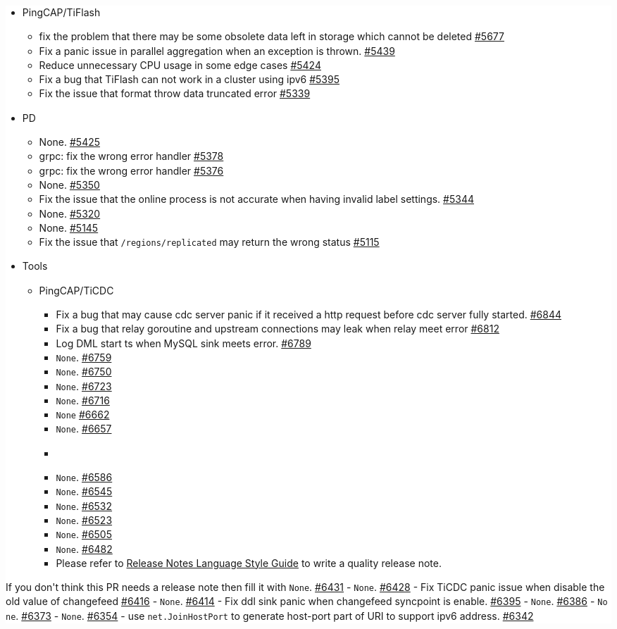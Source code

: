 
+ PingCAP/TiFlash

    - fix the problem that there may be some obsolete data left in storage which cannot be deleted [#5677](https://github.com/pingcap/tiflash/pull/5677)
    - Fix a panic issue in parallel aggregation when an exception is thrown. [#5439](https://github.com/pingcap/tiflash/pull/5439)
    - Reduce unnecessary CPU usage in some edge cases [#5424](https://github.com/pingcap/tiflash/pull/5424)
    - Fix a bug that TiFlash can not work in a cluster using ipv6 [#5395](https://github.com/pingcap/tiflash/pull/5395)
    - Fix the issue that format throw data truncated error [#5339](https://github.com/pingcap/tiflash/pull/5339)


+ PD

    - None. [#5425](https://github.com/tikv/pd/pull/5425)
    - grpc: fix the wrong error handler [#5378](https://github.com/tikv/pd/pull/5378)
    - grpc: fix the wrong error handler [#5376](https://github.com/tikv/pd/pull/5376)
    - None. [#5350](https://github.com/tikv/pd/pull/5350)
    - Fix the issue that the online process is not accurate when having invalid label settings. [#5344](https://github.com/tikv/pd/pull/5344)
    - None. [#5320](https://github.com/tikv/pd/pull/5320)
    - None. [#5145](https://github.com/tikv/pd/pull/5145)
    - Fix the issue that `/regions/replicated` may return the wrong status [#5115](https://github.com/tikv/pd/pull/5115)


+ Tools

    + PingCAP/TiCDC

        - Fix a bug that may cause cdc server panic if it received a http request before cdc server fully started. [#6844](https://github.com/pingcap/tiflow/pull/6844)
        - Fix a bug that relay goroutine and upstream connections may leak when relay meet error [#6812](https://github.com/pingcap/tiflow/pull/6812)
        - Log DML start ts when MySQL sink meets error. [#6789](https://github.com/pingcap/tiflow/pull/6789)
        - `None`. [#6759](https://github.com/pingcap/tiflow/pull/6759)
        - `None`. [#6750](https://github.com/pingcap/tiflow/pull/6750)
        - `None`. [#6723](https://github.com/pingcap/tiflow/pull/6723)
        - `None`. [#6716](https://github.com/pingcap/tiflow/pull/6716)
        - `None` [#6662](https://github.com/pingcap/tiflow/pull/6662)
        - `None`. [#6657](https://github.com/pingcap/tiflow/pull/6657)
        - ```release-note [#6634](https://github.com/pingcap/tiflow/pull/6634)
        - `None`. [#6586](https://github.com/pingcap/tiflow/pull/6586)
        - `None`. [#6545](https://github.com/pingcap/tiflow/pull/6545)
        - `None`. [#6532](https://github.com/pingcap/tiflow/pull/6532)
        - `None`. [#6523](https://github.com/pingcap/tiflow/pull/6523)
        - `None`. [#6505](https://github.com/pingcap/tiflow/pull/6505)
        - `None`. [#6482](https://github.com/pingcap/tiflow/pull/6482)
        - Please refer to [Release Notes Language Style Guide](https://pingcap.github.io/tidb-dev-guide/contribute-to-tidb/release-notes-style-guide.html) to write a quality release note.

If you don't think this PR needs a release note then fill it with `None`. [#6431](https://github.com/pingcap/tiflow/pull/6431)
        - `None`. [#6428](https://github.com/pingcap/tiflow/pull/6428)
        - Fix TiCDC panic issue when disable the old value of changefeed [#6416](https://github.com/pingcap/tiflow/pull/6416)
        - `None`. [#6414](https://github.com/pingcap/tiflow/pull/6414)
        - Fix ddl sink panic when changefeed syncpoint is enable. [#6395](https://github.com/pingcap/tiflow/pull/6395)
        - `None`. [#6386](https://github.com/pingcap/tiflow/pull/6386)
        - `None`. [#6373](https://github.com/pingcap/tiflow/pull/6373)
        - `None`. [#6354](https://github.com/pingcap/tiflow/pull/6354)
        - use `net.JoinHostPort` to generate host-port part of URI to support ipv6 address. [#6342](https://github.com/pingcap/tiflow/pull/6342)